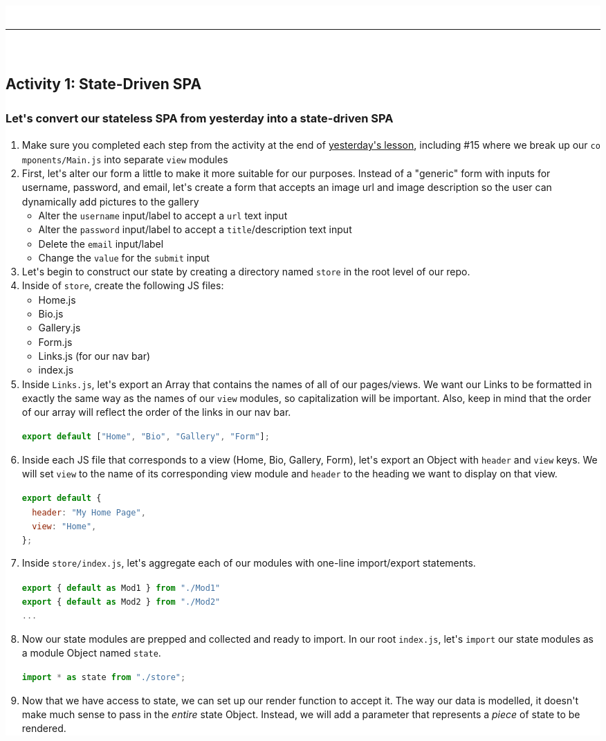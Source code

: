 <br>

---

<br>

## Activity 1: State-Driven SPA

### Let's convert our stateless SPA from yesterday into a state-driven SPA

1. Make sure you completed each step from the activity at the end of [yesterday's lesson](6.2-SPAComponents.md), including #15 where we break up our `components/Main.js` into separate `view` modules
2. First, let's alter our form a little to make it more suitable for our purposes. Instead of a "generic" form with inputs for username, password, and email, let's create a form that accepts an image url and image description so the user can dynamically add pictures to the gallery
   - Alter the `username` input/label to accept a `url` text input
   - Alter the `password` input/label to accept a `title`/description text input
   - Delete the `email` input/label
   - Change the `value` for the `submit` input
3. Let's begin to construct our state by creating a directory named `store` in the root level of our repo.
4. Inside of `store`, create the following JS files:
   - Home.js
   - Bio.js
   - Gallery.js
   - Form.js
   - Links.js (for our nav bar)
   - index.js
5. Inside `Links.js`, let's export an Array that contains the names of all of our pages/views. We want our Links to be formatted in exactly the same way as the names of our `view` modules, so capitalization will be important. Also, keep in mind that the order of our array will reflect the order of the links in our nav bar.
   ```javascript
   export default ["Home", "Bio", "Gallery", "Form"];
   ```
6. Inside each JS file that corresponds to a view (Home, Bio, Gallery, Form), let's export an Object with `header` and `view` keys. We will set `view` to the name of its corresponding view module and `header` to the heading we want to display on that view.
   ```javascript
   export default {
     header: "My Home Page",
     view: "Home",
   };
   ```
7. Inside `store/index.js`, let's aggregate each of our modules with one-line import/export statements.
   ```javascript
   export { default as Mod1 } from "./Mod1"
   export { default as Mod2 } from "./Mod2"
   ...
   ```
8. Now our state modules are prepped and collected and ready to import. In our root `index.js`, let's `import` our state modules as a module Object named `state`.
   ```javascript
   import * as state from "./store";
   ```
9. Now that we have access to state, we can set up our render function to accept it. The way our data is modelled, it doesn't make much sense to pass in the _entire_ state Object. Instead, we will add a parameter that represents a _piece_ of state to be rendered.
